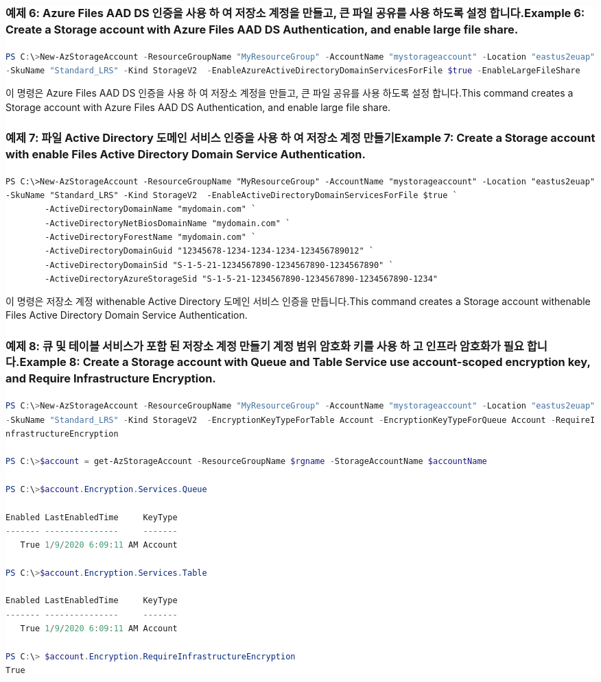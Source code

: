 ### <span data-ttu-id="4421c-121">예제 6: Azure Files AAD DS 인증을 사용 하 여 저장소 계정을 만들고, 큰 파일 공유를 사용 하도록 설정 합니다.</span><span class="sxs-lookup"><span data-stu-id="4421c-121">Example 6: Create a Storage account with Azure Files AAD DS Authentication, and enable large file share.</span></span>
```powershell
PS C:\>New-AzStorageAccount -ResourceGroupName "MyResourceGroup" -AccountName "mystorageaccount" -Location "eastus2euap" -SkuName "Standard_LRS" -Kind StorageV2  -EnableAzureActiveDirectoryDomainServicesForFile $true -EnableLargeFileShare
```

<span data-ttu-id="4421c-122">이 명령은 Azure Files AAD DS 인증을 사용 하 여 저장소 계정을 만들고, 큰 파일 공유를 사용 하도록 설정 합니다.</span><span class="sxs-lookup"><span data-stu-id="4421c-122">This command creates a Storage account with Azure Files AAD DS Authentication, and enable large file share.</span></span>

### <span data-ttu-id="4421c-123">예제 7: 파일 Active Directory 도메인 서비스 인증을 사용 하 여 저장소 계정 만들기</span><span class="sxs-lookup"><span data-stu-id="4421c-123">Example 7: Create a Storage account with enable Files Active Directory Domain Service Authentication.</span></span>
```
PS C:\>New-AzStorageAccount -ResourceGroupName "MyResourceGroup" -AccountName "mystorageaccount" -Location "eastus2euap" -SkuName "Standard_LRS" -Kind StorageV2  -EnableActiveDirectoryDomainServicesForFile $true `
        -ActiveDirectoryDomainName "mydomain.com" `
        -ActiveDirectoryNetBiosDomainName "mydomain.com" `
        -ActiveDirectoryForestName "mydomain.com" `
        -ActiveDirectoryDomainGuid "12345678-1234-1234-1234-123456789012" `
        -ActiveDirectoryDomainSid "S-1-5-21-1234567890-1234567890-1234567890" `
        -ActiveDirectoryAzureStorageSid "S-1-5-21-1234567890-1234567890-1234567890-1234"
```

<span data-ttu-id="4421c-124">이 명령은 저장소 계정 withenable Active Directory 도메인 서비스 인증을 만듭니다.</span><span class="sxs-lookup"><span data-stu-id="4421c-124">This command creates a Storage account withenable Files Active Directory Domain Service Authentication.</span></span>

### <span data-ttu-id="4421c-125">예제 8: 큐 및 테이블 서비스가 포함 된 저장소 계정 만들기 계정 범위 암호화 키를 사용 하 고 인프라 암호화가 필요 합니다.</span><span class="sxs-lookup"><span data-stu-id="4421c-125">Example 8: Create a Storage account with Queue and Table Service use account-scoped encryption key, and Require Infrastructure Encryption.</span></span>
```powershell
PS C:\>New-AzStorageAccount -ResourceGroupName "MyResourceGroup" -AccountName "mystorageaccount" -Location "eastus2euap" -SkuName "Standard_LRS" -Kind StorageV2  -EncryptionKeyTypeForTable Account -EncryptionKeyTypeForQueue Account -RequireInfrastructureEncryption

PS C:\>$account = get-AzStorageAccount -ResourceGroupName $rgname -StorageAccountName $accountName

PS C:\>$account.Encryption.Services.Queue

Enabled LastEnabledTime     KeyType
------- ---------------     -------
   True 1/9/2020 6:09:11 AM Account

PS C:\>$account.Encryption.Services.Table

Enabled LastEnabledTime     KeyType
------- ---------------     -------
   True 1/9/2020 6:09:11 AM Account

PS C:\> $account.Encryption.RequireInfrastructureEncryption
True
```
